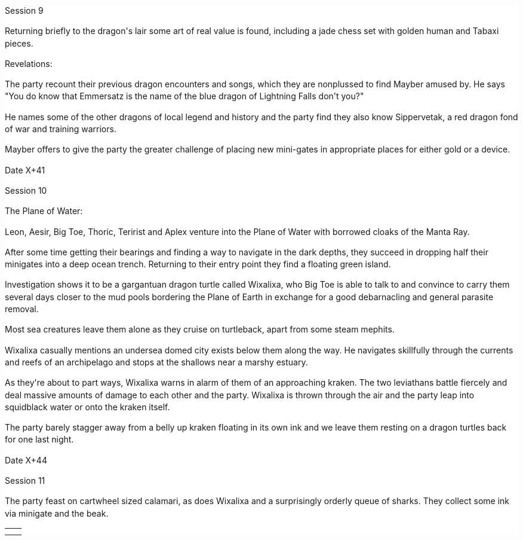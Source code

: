 Session 9

Returning briefly to the dragon's lair some art of real value is found, including a jade chess set with golden human and Tabaxi pieces.

Revelations:

The party recount their previous dragon encounters and songs, which they are nonplussed to find Mayber amused by. He says "You do know that Emmersatz is the name of the blue dragon of Lightning Falls don't you?"

He names some of the other dragons of local legend and history and the party find they also know Sippervetak, a red dragon fond of war and training warriors.

Mayber offers to give the party the greater challenge of placing new mini-gates in appropriate places for either gold or a device.

Date X+41

Session 10

The Plane of Water:

Leon, Aesir, Big Toe, Thoric, Teririst and Aplex venture into the Plane of Water with borrowed cloaks of the Manta Ray.

After some time getting their bearings and finding a way to navigate in the dark depths, they succeed in dropping half their minigates into a deep ocean trench. Returning to their entry point they find a floating green island.

Investigation shows it to be a gargantuan dragon turtle called Wixalixa, who Big Toe is able to talk to and convince to carry them several days closer to the mud pools bordering the Plane of Earth in exchange for a good debarnacling and general parasite removal.

Most sea creatures leave them alone as they cruise on turtleback, apart from some steam mephits.

Wixalixa casually mentions an undersea domed city exists below them along the way. He navigates skillfully through the currents and reefs of an archipelago and stops at the shallows near a marshy estuary.

As they're about to part ways, Wixalixa warns in alarm of them of an approaching kraken. The two leviathans battle fiercely and deal massive amounts of damage to each other and the party. Wixalixa is thrown through the air and the party leap into squidblack water or onto the kraken itself.

The party barely stagger away from a belly up kraken floating in its own ink and we leave them resting on a dragon turtles back for one last night.

Date X+44

Session 11

The party feast on cartwheel sized calamari, as does Wixalixa and a surprisingly orderly queue of sharks. They collect some ink via minigate and the beak. 

|   |   |
|---|---|
||   |
|||
